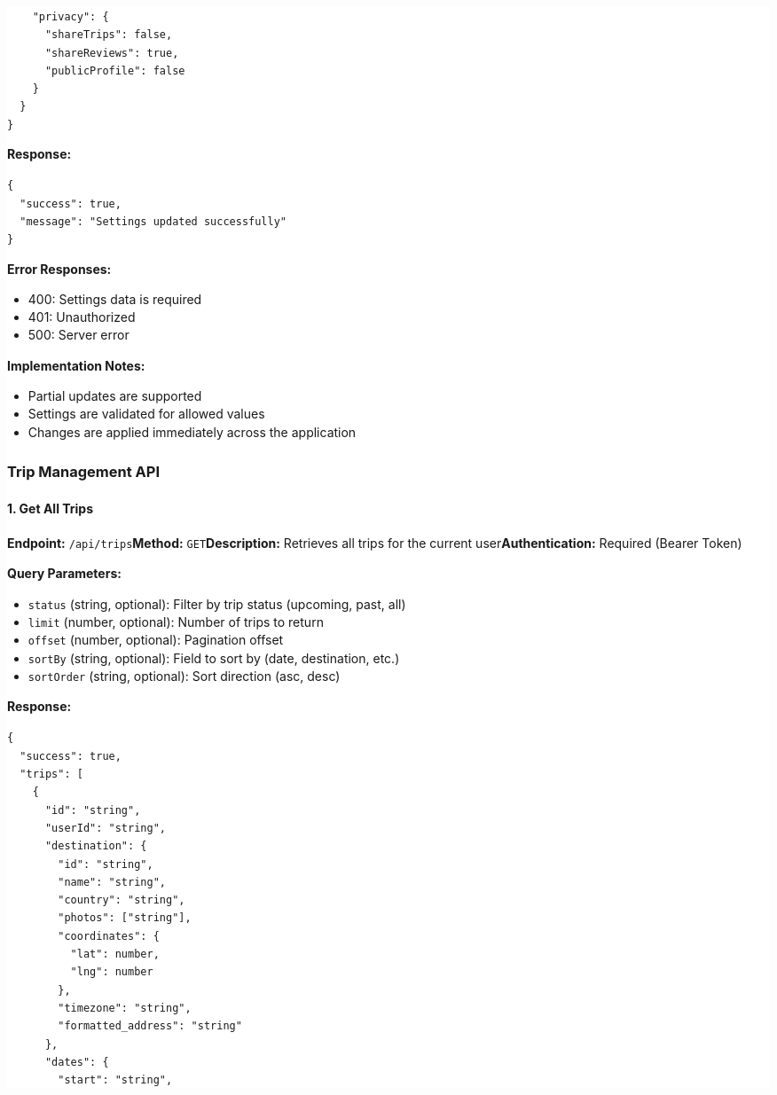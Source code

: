 ```plaintext
    "privacy": {
      "shareTrips": false,
      "shareReviews": true,
      "publicProfile": false
    }
  }
}
```

**Response:**

```plaintext
{
  "success": true,
  "message": "Settings updated successfully"
}
```

**Error Responses:**

- 400: Settings data is required
- 401: Unauthorized
- 500: Server error

**Implementation Notes:**

- Partial updates are supported
- Settings are validated for allowed values
- Changes are applied immediately across the application

### Trip Management API

#### 1. Get All Trips

**Endpoint:** `/api/trips`**Method:** `GET`**Description:** Retrieves all trips for the current user**Authentication:** Required (Bearer Token)

**Query Parameters:**

- `status` (string, optional): Filter by trip status (upcoming, past, all)
- `limit` (number, optional): Number of trips to return
- `offset` (number, optional): Pagination offset
- `sortBy` (string, optional): Field to sort by (date, destination, etc.)
- `sortOrder` (string, optional): Sort direction (asc, desc)

**Response:**

```plaintext
{
  "success": true,
  "trips": [
    {
      "id": "string",
      "userId": "string",
      "destination": {
        "id": "string",
        "name": "string",
        "country": "string",
        "photos": ["string"],
        "coordinates": {
          "lat": number,
          "lng": number
        },
        "timezone": "string",
        "formatted_address": "string"
      },
      "dates": {
        "start": "string",
```
